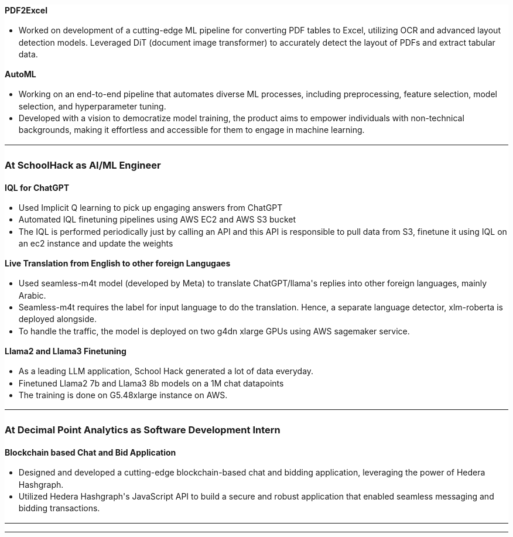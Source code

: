 **PDF2Excel**
<ul>
 <li> Worked on development of a cutting-edge ML pipeline for converting PDF tables to Excel, utilizing OCR and advanced layout detection models. Leveraged DiT (document image transformer) to accurately detect the layout of PDFs and extract tabular data. </li>
</ul>

**AutoML**
<ul>
 <li> Working on an end-to-end pipeline that automates diverse ML processes, including preprocessing, feature selection, model selection, and hyperparameter tuning. </li>
 <li> Developed with a vision to democratize model training, the product aims to empower individuals with non-technical backgrounds, making it effortless and accessible for them to engage in machine learning. </li>
</ul>

---


### **At SchoolHack as AI/ML Engineer**

**IQL for ChatGPT**
    
<ul>
<li>Used Implicit Q learning to pick up engaging answers from ChatGPT</li>
<li>Automated IQL finetuning pipelines using AWS EC2 and AWS S3 bucket</li>
<li>The IQL is performed periodically just by calling an API and this API is responsible to pull data from S3, finetune it using IQL on an ec2 instance and update the weights</li>
</ul>

**Live Translation from English to other foreign Langugaes**
    
<ul>
<li> Used seamless-m4t model (developed by Meta) to translate ChatGPT/llama's replies into other foreign languages, mainly Arabic. </li>
<li> Seamless-m4t requires the label for input language to do the translation. Hence, a separate language detector, xlm-roberta is deployed alongside.</li>
<li>To handle the traffic, the model is deployed on two g4dn xlarge GPUs using AWS sagemaker service. </li>
</ul>

**Llama2 and Llama3 Finetuning**
    
<ul>
<li> As a leading LLM application, School Hack generated a lot of data everyday. </li>
<li>Finetuned Llama2 7b and Llama3 8b models on a 1M chat datapoints</li>
<li>The training is done on G5.48xlarge instance on AWS. </li>
</ul>

---

### **At Decimal Point Analytics as Software Development Intern**

**Blockchain based Chat and Bid Application**
<ul>
<li>Designed and developed a cutting-edge blockchain-based chat and bidding application, leveraging the power of Hedera Hashgraph.</li>
<li>Utilized Hedera Hashgraph's JavaScript API to build a secure and robust application that enabled seamless messaging and bidding transactions.</li>
</ul>

---
---